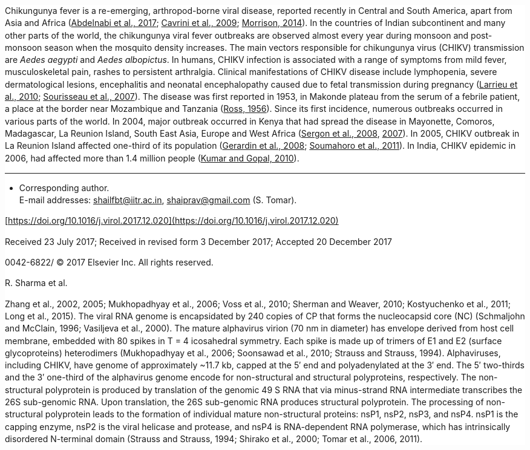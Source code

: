 Chikungunya fever is a re-emerging, arthropod-borne viral disease, reported recently in Central and South America, apart from Asia and Africa ([Abdelnabi et al., 2017](https://doi.org/10.1016/j.antiviral.2017.04.001); [Cavrini et al., 2009](https://doi.org/10.1016/j.antiviral.2009.01.001); [Morrison, 2014](https://doi.org/10.1016/j.antiviral.2014.01.001)). In the countries of Indian subcontinent and many other parts of the world, the chikungunya viral fever outbreaks are observed almost every year during monsoon and post-monsoon season when the mosquito density increases. The main vectors responsible for chikungunya virus (CHIKV) transmission are *Aedes aegypti* and *Aedes albopictus*. In humans, CHIKV infection is associated with a range of symptoms from mild fever, musculoskeletal pain, rashes to persistent arthralgia. Clinical manifestations of CHIKV disease include lymphopenia, severe dermatological lesions, encephalitis and neonatal encephalopathy caused due to fetal transmission during pregnancy ([Larrieu et al., 2010](https://doi.org/10.1016/j.antiviral.2010.01.001); [Sourisseau et al., 2007](https://doi.org/10.1016/j.antiviral.2007.01.001)). The disease was first reported in 1953, in Makonde plateau from the serum of a febrile patient, a place at the border near Mozambique and Tanzania ([Ross, 1956](https://doi.org/10.1016/j.antiviral.1956.01.001)). Since its first incidence, numerous outbreaks occurred in various parts of the world. In 2004, major outbreak occurred in Kenya that had spread the disease in Mayonette, Comoros, Madagascar, La Reunion Island, South East Asia, Europe and West Africa ([Sergon et al., 2008](https://doi.org/10.1016/j.antiviral.2008.01.001), [2007](https://doi.org/10.1016/j.antiviral.2007.01.001)). In 2005, CHIKV outbreak in La Reunion Island affected one-third of its population ([Gerardin et al., 2008](https://doi.org/10.1016/j.antiviral.2008.01.001); [Soumahoro et al., 2011](https://doi.org/10.1016/j.antiviral.2011.01.001)). In India, CHIKV epidemic in 2006, had affected more than 1.4 million people ([Kumar and Gopal, 2010](https://doi.org/10.1016/j.antiviral.2010.01.001)).

---

* Corresponding author.  
E-mail addresses: shailfbt@iitr.ac.in, shaiprav@gmail.com (S. Tomar).

[https://doi.org/10.1016/j.virol.2017.12.020](https://doi.org/10.1016/j.virol.2017.12.020)

Received 23 July 2017; Received in revised form 3 December 2017; Accepted 20 December 2017

0042-6822/ © 2017 Elsevier Inc. All rights reserved.

R. Sharma et al.

Zhang et al., 2002, 2005; Mukhopadhyay et al., 2006; Voss et al., 2010; Sherman and Weaver, 2010; Kostyuchenko et al., 2011; Long et al., 2015). The viral RNA genome is encapsidated by 240 copies of CP that forms the nucleocapsid core (NC) (Schmaljohn and McClain, 1996; Vasiljeva et al., 2000). The mature alphavirus virion (70 nm in diameter) has envelope derived from host cell membrane, embedded with 80 spikes in T = 4 icosahedral symmetry. Each spike is made up of trimers of E1 and E2 (surface glycoproteins) heterodimers (Mukhopadhyay et al., 2006; Soonsawad et al., 2010; Strauss and Strauss, 1994). Alphaviruses, including CHIKV, have genome of approximately ~11.7 kb, capped at the 5′ end and polyadenylated at the 3′ end. The 5′ two-thirds and the 3′ one-third of the alphavirus genome encode for non-structural and structural polyproteins, respectively. The non-structural polyprotein is produced by translation of the genomic 49 S RNA that via minus-strand RNA intermediate transcribes the 26S sub-genomic RNA. Upon translation, the 26S sub-genomic RNA produces structural polyprotein. The processing of non-structural polyprotein leads to the formation of individual mature non-structural proteins: nsP1, nsP2, nsP3, and nsP4. nsP1 is the capping enzyme, nsP2 is the viral helicase and protease, and nsP4 is RNA-dependent RNA polymerase, which has intrinsically disordered N-terminal domain (Strauss and Strauss, 1994; Shirako et al., 2000; Tomar et al., 2006, 2011).
